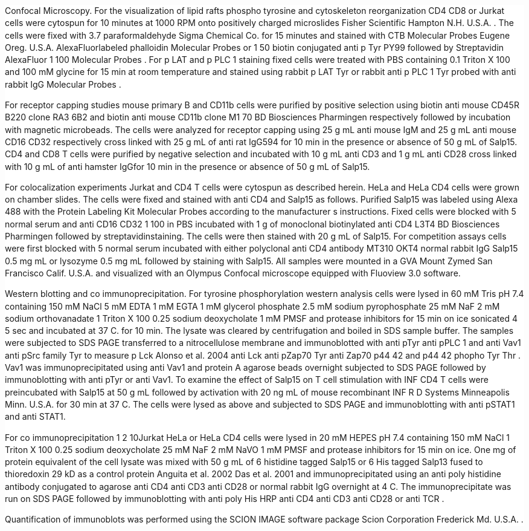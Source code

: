 Confocal Microscopy. For the visualization of lipid rafts phospho tyrosine and cytoskeleton reorganization CD4 CD8 or Jurkat cells were cytospun for 10 minutes at 1000 RPM onto positively charged microslides Fisher Scientific Hampton N.H. U.S.A. . The cells were fixed with 3.7 paraformaldehyde Sigma Chemical Co. for 15 minutes and stained with CTB Molecular Probes Eugene Oreg. U.S.A. AlexaFluorlabeled phalloidin Molecular Probes or 1 50 biotin conjugated anti p Tyr PY99 followed by Streptavidin AlexaFluor 1 100 Molecular Probes . For p LAT and p PLC 1 staining fixed cells were treated with PBS containing 0.1 Triton X 100 and 100 mM glycine for 15 min at room temperature and stained using rabbit p LAT Tyr or rabbit anti p PLC 1 Tyr probed with anti rabbit IgG Molecular Probes .

For receptor capping studies mouse primary B and CD11b cells were purified by positive selection using biotin anti mouse CD45R B220 clone RA3 6B2 and biotin anti mouse CD11b clone M1 70 BD Biosciences Pharmingen respectively followed by incubation with magnetic microbeads. The cells were analyzed for receptor capping using 25 g mL anti mouse IgM and 25 g mL anti mouse CD16 CD32 respectively cross linked with 25 g mL of anti rat IgG594 for 10 min in the presence or absence of 50 g mL of Salp15. CD4 and CD8 T cells were purified by negative selection and incubated with 10 g mL anti CD3 and 1 g mL anti CD28 cross linked with 10 g mL of anti hamster IgGfor 10 min in the presence or absence of 50 g mL of Salp15.

For colocalization experiments Jurkat and CD4 T cells were cytospun as described herein. HeLa and HeLa CD4 cells were grown on chamber slides. The cells were fixed and stained with anti CD4 and Salp15 as follows. Purified Salp15 was labeled using Alexa 488 with the Protein Labeling Kit Molecular Probes according to the manufacturer s instructions. Fixed cells were blocked with 5 normal serum and anti CD16 CD32 1 100 in PBS incubated with 1 g of monoclonal biotinylated anti CD4 L3T4 BD Biosciences Pharmingen followed by streptavidinstaining. The cells were then stained with 20 g mL of Salp15. For competition assays cells were first blocked with 5 normal serum incubated with either polyclonal anti CD4 antibody MT310 OKT4 normal rabbit IgG Salp15 0.5 mg mL or lysozyme 0.5 mg mL followed by staining with Salp15. All samples were mounted in a GVA Mount Zymed San Francisco Calif. U.S.A. and visualized with an Olympus Confocal microscope equipped with Fluoview 3.0 software.

Western blotting and co immunoprecipitation. For tyrosine phosphorylation western analysis cells were lysed in 60 mM Tris pH 7.4 containing 150 mM NaCl 5 mM EDTA 1 mM EGTA 1 mM glycerol phosphate 2.5 mM sodium pyrophosphate 25 mM NaF 2 mM sodium orthovanadate 1 Triton X 100 0.25 sodium deoxycholate 1 mM PMSF and protease inhibitors for 15 min on ice sonicated 4 5 sec and incubated at 37 C. for 10 min. The lysate was cleared by centrifugation and boiled in SDS sample buffer. The samples were subjected to SDS PAGE transferred to a nitrocellulose membrane and immunoblotted with anti pTyr anti pPLC 1 and anti Vav1 anti pSrc family Tyr to measure p Lck Alonso et al. 2004 anti Lck anti pZap70 Tyr anti Zap70 p44 42 and p44 42 phopho Tyr Thr . Vav1 was immunoprecipitated using anti Vav1 and protein A agarose beads overnight subjected to SDS PAGE followed by immunoblotting with anti pTyr or anti Vav1. To examine the effect of Salp15 on T cell stimulation with INF CD4 T cells were preincubated with Salp15 at 50 g mL followed by activation with 20 ng mL of mouse recombinant INF R D Systems Minneapolis Minn. U.S.A. for 30 min at 37 C. The cells were lysed as above and subjected to SDS PAGE and immunoblotting with anti pSTAT1 and anti STAT1.

For co immunoprecipitation 1 2 10Jurkat HeLa or HeLa CD4 cells were lysed in 20 mM HEPES pH 7.4 containing 150 mM NaCl 1 Triton X 100 0.25 sodium deoxycholate 25 mM NaF 2 mM NaVO 1 mM PMSF and protease inhibitors for 15 min on ice. One mg of protein equivalent of the cell lysate was mixed with 50 g mL of 6 histidine tagged Salp15 or 6 His tagged Salp13 fused to thioredoxin 29 kD as a control protein Anguita et al. 2002 Das et al. 2001 and immunoprecipitated using an anti poly histidine antibody conjugated to agarose anti CD4 anti CD3 anti CD28 or normal rabbit IgG overnight at 4 C. The immunoprecipitate was run on SDS PAGE followed by immunoblotting with anti poly His HRP anti CD4 anti CD3 anti CD28 or anti TCR .

Quantification of immunoblots was performed using the SCION IMAGE software package Scion Corporation Frederick Md. U.S.A. .
